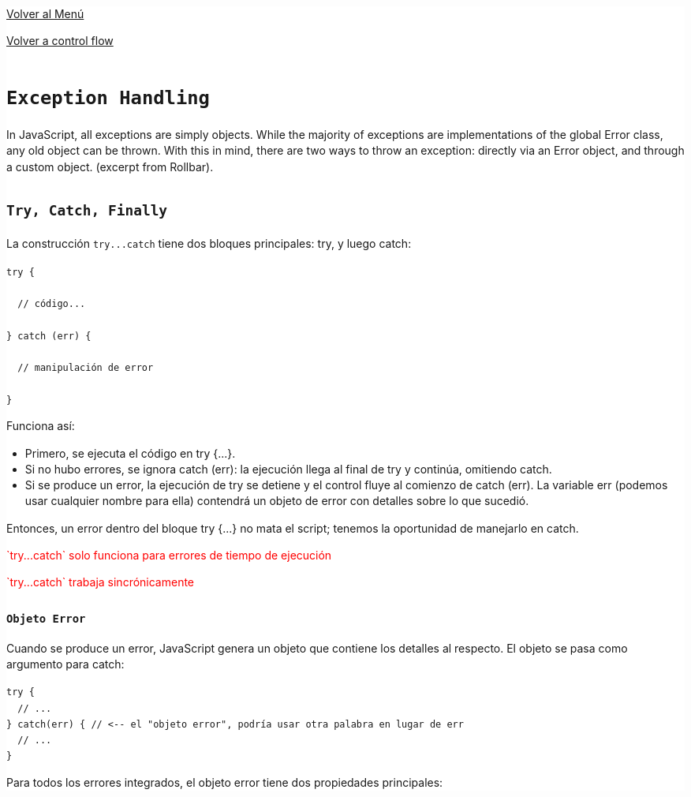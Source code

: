 [Volver al Menú](../root.md)

[Volver a control flow](./flow.md)

# `Exception Handling`

In JavaScript, all exceptions are simply objects. While the majority of exceptions are implementations of the global Error class, any old object can be thrown. With this in mind, there are two ways to throw an exception: directly via an Error object, and through a custom object. (excerpt from Rollbar).

## `Try, Catch, Finally`

La construcción `try...catch` tiene dos bloques principales: try, y luego catch:
```
try {

  // código...

} catch (err) {

  // manipulación de error

}
```

Funciona así:

- Primero, se ejecuta el código en try {...}.
- Si no hubo errores, se ignora catch (err): la ejecución llega al final de try y continúa, omitiendo catch.
- Si se produce un error, la ejecución de try se detiene y el control fluye al comienzo de catch (err). La variable err (podemos usar cualquier nombre para ella) contendrá un objeto de error con detalles sobre lo que sucedió.

Entonces, un error dentro del bloque try {...} no mata el script; tenemos la oportunidad de manejarlo en catch.

<p style="color: red"> `try...catch` solo funciona para errores de tiempo de ejecución </p>

<p style="color: red">`try...catch` trabaja sincrónicamente</p>

### `Objeto Error`
Cuando se produce un error, JavaScript genera un objeto que contiene los detalles al respecto. El objeto se pasa como argumento para catch:
```
try {
  // ...
} catch(err) { // <-- el "objeto error", podría usar otra palabra en lugar de err
  // ...
}
```

Para todos los errores integrados, el objeto error tiene dos propiedades principales:
